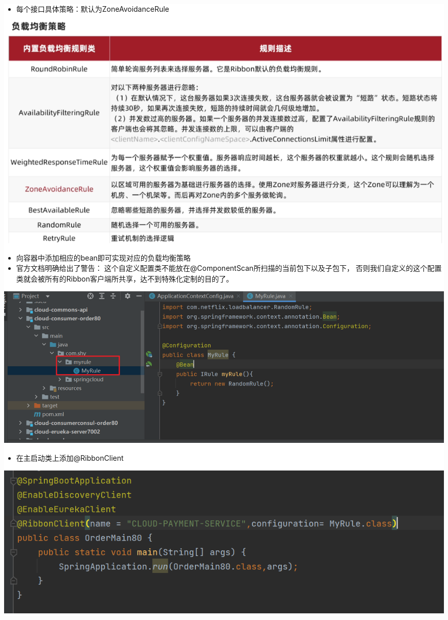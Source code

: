 * 每个接口具体策略：默认为ZoneAvoidanceRule

![image-20220708113331138](springcloud.assets/image-20220708113331138.png)

* 向容器中添加相应的bean即可实现对应的负载均衡策略
* 官方文档明确给出了警告：
  这个自定义配置类不能放在@ComponentScan所扫描的当前包下以及子包下，
  否则我们自定义的这个配置类就会被所有的Ribbon客户端所共享，达不到特殊化定制的目的了。

![image-20220708113626696](springcloud.assets/image-20220708113626696.png)

* 在主启动类上添加@RibbonClient

![image-20220708113758235](springcloud.assets/image-20220708113758235.png)